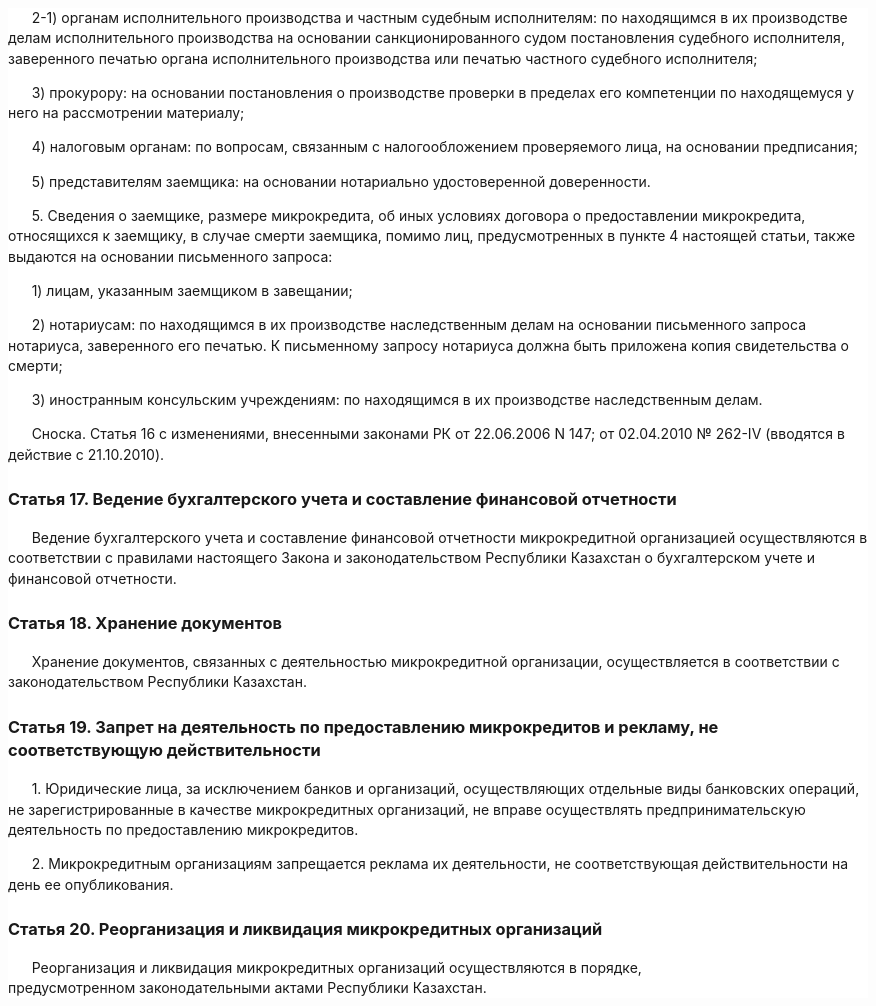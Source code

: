       2-1) органам исполнительного производства и частным судебным исполнителям: по находящимся в их производстве делам исполнительного производства на основании санкционированного судом постановления судебного исполнителя, заверенного печатью органа исполнительного производства или печатью частного судебного исполнителя;

      3) прокурору: на основании постановления о производстве проверки в пределах его компетенции по находящемуся у него на рассмотрении материалу;

      4) налоговым органам: по вопросам, связанным с налогообложением проверяемого лица, на основании предписания;

      5) представителям заемщика: на основании нотариально удостоверенной доверенности.

      5. Сведения о заемщике, размере микрокредита, об иных условиях договора о предоставлении микрокредита, относящихся к заемщику, в случае смерти заемщика, помимо лиц, предусмотренных в пункте 4 настоящей статьи, также выдаются на основании письменного запроса:

      1) лицам, указанным заемщиком в завещании;

      2) нотариусам: по находящимся в их производстве наследственным делам на основании письменного запроса нотариуса, заверенного его печатью. К письменному запросу нотариуса должна быть приложена копия свидетельства о смерти;

      3) иностранным консульским учреждениям: по находящимся в их производстве наследственным делам.

      Сноска. Статья 16 с изменениями, внесенными законами РК от 22.06.2006 N 147; от 02.04.2010 № 262-IV (вводятся в действие с 21.10.2010).

### Статья 17. Ведение бухгалтерского учета и составление финансовой отчетности

      Ведение бухгалтерского учета и составление финансовой отчетности микрокредитной организацией осуществляются в соответствии с правилами настоящего Закона и законодательством Республики Казахстан о бухгалтерском учете и финансовой отчетности.

### Статья 18. Хранение документов

      Хранение документов, связанных с деятельностью микрокредитной организации, осуществляется в соответствии с законодательством Республики Казахстан.

### Статья 19. Запрет на деятельность по предоставлению микрокредитов и рекламу, не соответствующую действительности

      1. Юридические лица, за исключением банков и организаций, осуществляющих отдельные виды банковских операций, не зарегистрированные в качестве микрокредитных организаций, не вправе осуществлять предпринимательскую деятельность по предоставлению микрокредитов.

      2. Микрокредитным организациям запрещается реклама их деятельности, не соответствующая действительности на день ее опубликования.

### Статья 20. Реорганизация и ликвидация микрокредитных организаций

      Реорганизация и ликвидация микрокредитных организаций осуществляются в порядке, предусмотренном законодательными актами Республики Казахстан.
